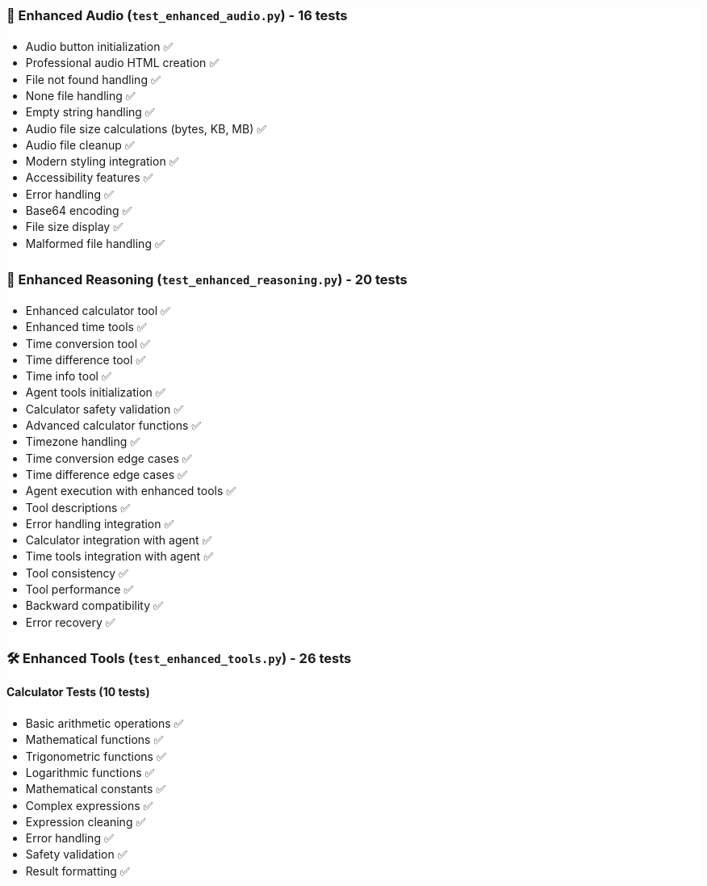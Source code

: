 ### 🎵 Enhanced Audio (`test_enhanced_audio.py`) - 16 tests
- Audio button initialization ✅
- Professional audio HTML creation ✅
- File not found handling ✅
- None file handling ✅
- Empty string handling ✅
- Audio file size calculations (bytes, KB, MB) ✅
- Audio file cleanup ✅
- Modern styling integration ✅
- Accessibility features ✅
- Error handling ✅
- Base64 encoding ✅
- File size display ✅
- Malformed file handling ✅

### 🧠 Enhanced Reasoning (`test_enhanced_reasoning.py`) - 20 tests
- Enhanced calculator tool ✅
- Enhanced time tools ✅
- Time conversion tool ✅
- Time difference tool ✅
- Time info tool ✅
- Agent tools initialization ✅
- Calculator safety validation ✅
- Advanced calculator functions ✅
- Timezone handling ✅
- Time conversion edge cases ✅
- Time difference edge cases ✅
- Agent execution with enhanced tools ✅
- Tool descriptions ✅
- Error handling integration ✅
- Calculator integration with agent ✅
- Time tools integration with agent ✅
- Tool consistency ✅
- Tool performance ✅
- Backward compatibility ✅
- Error recovery ✅

### 🛠️ Enhanced Tools (`test_enhanced_tools.py`) - 26 tests
#### Calculator Tests (10 tests)
- Basic arithmetic operations ✅
- Mathematical functions ✅
- Trigonometric functions ✅
- Logarithmic functions ✅
- Mathematical constants ✅
- Complex expressions ✅
- Expression cleaning ✅
- Error handling ✅
- Safety validation ✅
- Result formatting ✅
